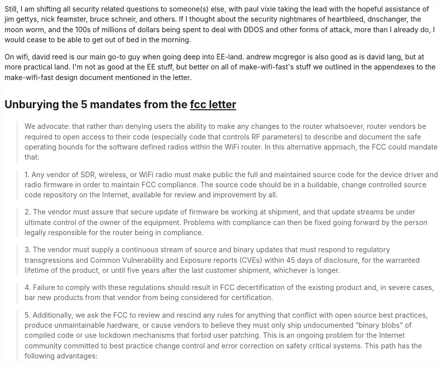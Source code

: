 Still, I am shifting all security related questions to someone(s) else,
with paul vixie taking the lead with the hopeful assistance of jim
gettys, nick feamster, bruce schneir, and others. If I thought about the
security nightmares of heartbleed, dnschanger, the moon worm, and the
100s of millions of dollars being spent to deal with DDOS and other
forms of attack, more than I already do, I would cease to be able to get
out of bed in the morning.

On wifi, david reed is our main go-to guy when going deep into EE-land.
andrew mcgregor is also good as is david lang, but at more practical
land. I'm not as good at the EE stuff, but better on all of
make-wifi-fast's stuff we outlined in the appendexes to the
make-wifi-fast design document mentioned in the letter.

Unburying the 5 mandates from the [fcc letter](http://huchra.bufferbloat.net/~d/fcc_saner_software_practices.pdf)
-----------------------------------------------------------------------------------------------------------------

> We advocate: that rather than denying users the ability to make any
> changes to the router whatsoever, router vendors be required to open
> access to their code (especially code that controls RF parameters) to
> describe and document the safe operating bounds for the software
> defined radios within the Wi­Fi router. In this alternative approach,
> the FCC could mandate that:

> 1\. Any vendor of SDR, wireless, or Wi­Fi radio must make public the full
> and maintained source code for the device driver and radio firmware in
> order to maintain FCC compliance. The source code should be in a
> buildable, change controlled source code repository on the Internet,
> available for review and improvement by all.

> 2\. The vendor must assure that secure update of firmware be working at
> shipment, and that update streams be under ultimate control of the owner
> of the equipment. Problems with compliance can then be fixed going
> forward by the person legally responsible for the router being in
> compliance.

> 3\. The vendor must supply a continuous stream of source and binary
> updates that must respond to regulatory transgressions and Common
> Vulnerability and Exposure reports (CVEs) within 45 days of disclosure,
> for the warranted lifetime of the product, or until five years after the
> last customer shipment, whichever is longer.

> 4\. Failure to comply with these regulations should result in FCC
> decertification of the existing product and, in severe cases, bar new
> products from that vendor from being considered for certification.

> 5\. Additionally, we ask the FCC to review and rescind any rules for
> anything that conflict with open source best practices, produce
> unmaintainable hardware, or cause vendors to believe they must only ship
> undocumented “binary blobs” of compiled code or use lockdown mechanisms
> that forbid user patching. This is an ongoing problem for the Internet
> community committed to best practice change control and error correction
> on safety ­critical systems. This path has the following advantages:
